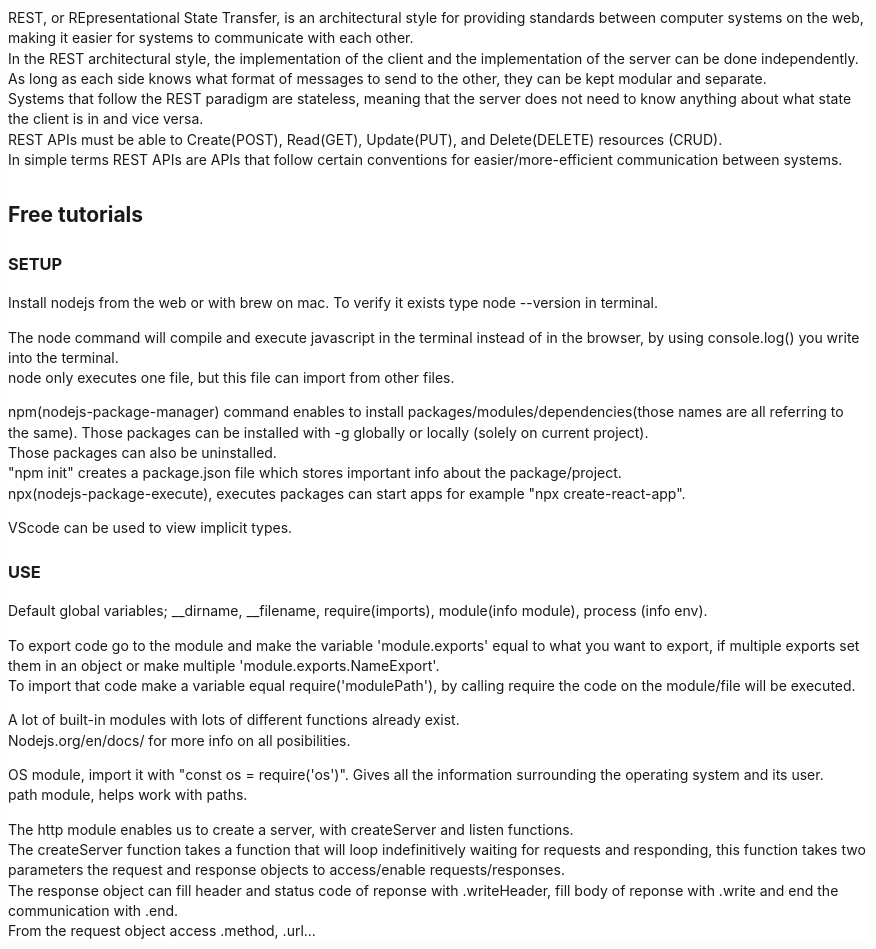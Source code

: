 REST, or REpresentational State Transfer, is an architectural style for providing standards between computer systems on the web, making it easier for systems to communicate with each other.<br>
In the REST architectural style, the implementation of the client and the implementation of the server can be done independently. As long as each side knows what format of messages to send to the other, they can be kept modular and separate. <br>
Systems that follow the REST paradigm are stateless, meaning that the server does not need to know anything about what state the client is in and vice versa.<br>
REST APIs must be able to Create(POST), Read(GET), Update(PUT), and Delete(DELETE) resources (CRUD).<br>
In simple terms REST APIs are APIs that follow certain conventions for easier/more-efficient communication between systems.

## Free tutorials

### SETUP
Install nodejs from the web or with brew on mac. To verify it exists type node --version in terminal.

The node command will compile and execute javascript in the terminal instead of in the browser, by using console.log() you write into the terminal.<br>
node only executes one file, but this file can import from other files.

npm(nodejs-package-manager) command enables to install packages/modules/dependencies(those names are all referring to the same). Those packages can be installed with -g globally or locally (solely on current project). <br>
Those packages can also be uninstalled.<br>
"npm init" creates a package.json file which stores important info about the package/project.<br>
npx(nodejs-package-execute), executes packages can start apps for example "npx create-react-app".<br>

VScode can be used to view implicit types.

### USE
Default global variables; __dirname, __filename, require(imports), module(info module), process (info env).

To export code go to the module and make the variable 'module.exports' equal to what you want to export, if multiple exports set them in an object or make multiple 'module.exports.NameExport'.<br>
To import that code make a variable equal require('modulePath'), by calling require the code on the module/file will be executed.

A lot of built-in modules with lots of different functions already exist. <br>
Nodejs.org/en/docs/ for more info on all posibilities.

OS module, import it with "const os = require('os')". Gives all the information surrounding the operating system and its user.<br>
path module, helps work with paths.

The http module enables us to create a server, with createServer and listen functions. <br>
The createServer function takes a function that will loop indefinitively waiting for requests and responding, this function takes two parameters the request and response objects to access/enable requests/responses.<br>
The response object can fill header and status code of reponse with .writeHeader, fill body of reponse with .write and end the communication with .end.<br>
From the request object access .method, .url...
